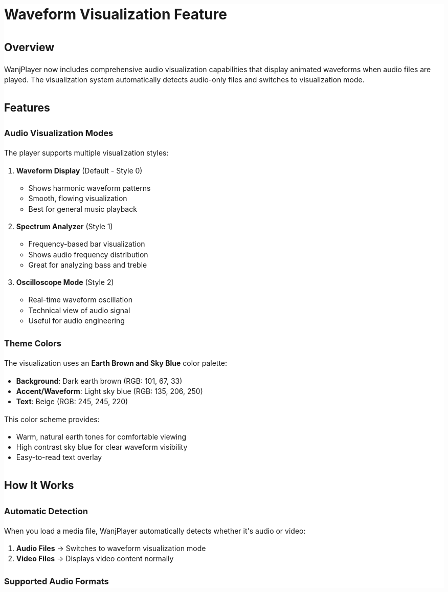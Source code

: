 # Waveform Visualization Feature

## Overview

WanjPlayer now includes comprehensive audio visualization capabilities that display animated waveforms when audio files are played. The visualization system automatically detects audio-only files and switches to visualization mode.

## Features

### Audio Visualization Modes

The player supports multiple visualization styles:

1. **Waveform Display** (Default - Style 0)
   - Shows harmonic waveform patterns
   - Smooth, flowing visualization
   - Best for general music playback

2. **Spectrum Analyzer** (Style 1)
   - Frequency-based bar visualization
   - Shows audio frequency distribution
   - Great for analyzing bass and treble

3. **Oscilloscope Mode** (Style 2)
   - Real-time waveform oscillation
   - Technical view of audio signal
   - Useful for audio engineering

### Theme Colors

The visualization uses an **Earth Brown and Sky Blue** color palette:

- **Background**: Dark earth brown (RGB: 101, 67, 33)
- **Accent/Waveform**: Light sky blue (RGB: 135, 206, 250)
- **Text**: Beige (RGB: 245, 245, 220)

This color scheme provides:
- Warm, natural earth tones for comfortable viewing
- High contrast sky blue for clear waveform visibility
- Easy-to-read text overlay

## How It Works

### Automatic Detection

When you load a media file, WanjPlayer automatically detects whether it's audio or video:

1. **Audio Files** → Switches to waveform visualization mode
2. **Video Files** → Displays video content normally

### Supported Audio Formats
